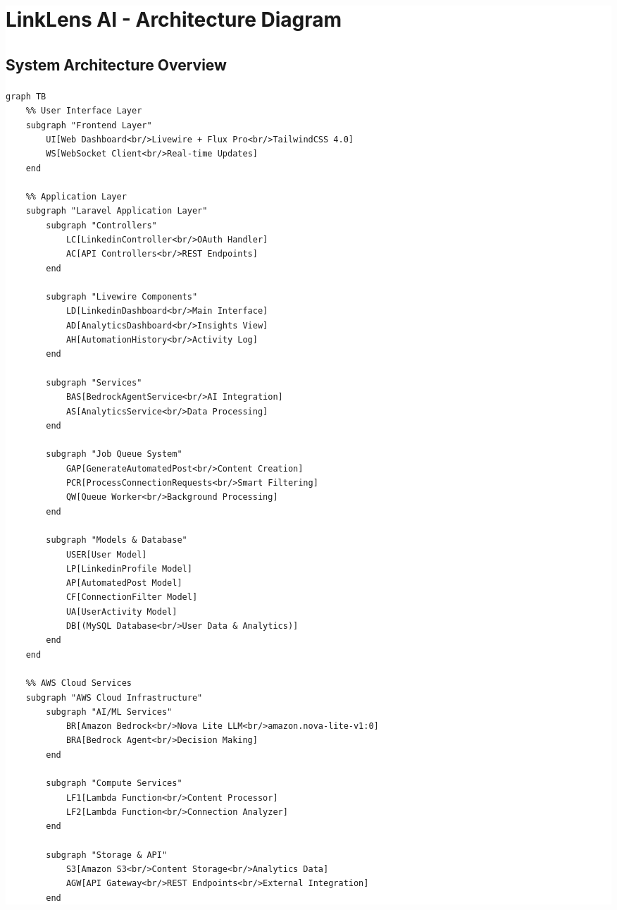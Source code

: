 # LinkLens AI - Architecture Diagram

## System Architecture Overview

```mermaid
graph TB
    %% User Interface Layer
    subgraph "Frontend Layer"
        UI[Web Dashboard<br/>Livewire + Flux Pro<br/>TailwindCSS 4.0]
        WS[WebSocket Client<br/>Real-time Updates]
    end

    %% Application Layer
    subgraph "Laravel Application Layer"
        subgraph "Controllers"
            LC[LinkedinController<br/>OAuth Handler]
            AC[API Controllers<br/>REST Endpoints]
        end
        
        subgraph "Livewire Components"
            LD[LinkedinDashboard<br/>Main Interface]
            AD[AnalyticsDashboard<br/>Insights View]
            AH[AutomationHistory<br/>Activity Log]
        end
        
        subgraph "Services"
            BAS[BedrockAgentService<br/>AI Integration]
            AS[AnalyticsService<br/>Data Processing]
        end
        
        subgraph "Job Queue System"
            GAP[GenerateAutomatedPost<br/>Content Creation]
            PCR[ProcessConnectionRequests<br/>Smart Filtering]
            QW[Queue Worker<br/>Background Processing]
        end
        
        subgraph "Models & Database"
            USER[User Model]
            LP[LinkedinProfile Model]
            AP[AutomatedPost Model]
            CF[ConnectionFilter Model]
            UA[UserActivity Model]
            DB[(MySQL Database<br/>User Data & Analytics)]
        end
    end

    %% AWS Cloud Services
    subgraph "AWS Cloud Infrastructure"
        subgraph "AI/ML Services"
            BR[Amazon Bedrock<br/>Nova Lite LLM<br/>amazon.nova-lite-v1:0]
            BRA[Bedrock Agent<br/>Decision Making]
        end
        
        subgraph "Compute Services"
            LF1[Lambda Function<br/>Content Processor]
            LF2[Lambda Function<br/>Connection Analyzer]
        end
        
        subgraph "Storage & API"
            S3[Amazon S3<br/>Content Storage<br/>Analytics Data]
            AGW[API Gateway<br/>REST Endpoints<br/>External Integration]
        end
```